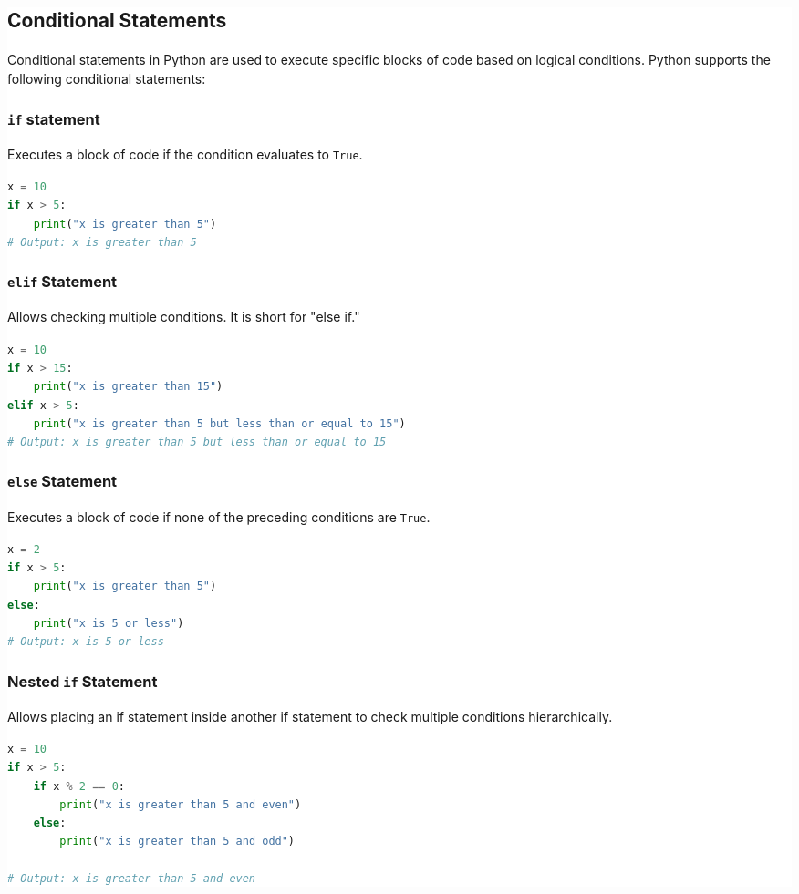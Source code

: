 
## Conditional Statements

Conditional statements in Python are used to execute specific blocks of code based on logical conditions. Python supports the following conditional statements:

### `if` statement

Executes a block of code if the condition evaluates to `True`.

```python
x = 10
if x > 5:
    print("x is greater than 5")
# Output: x is greater than 5
```

### `elif` Statement

Allows checking multiple conditions. It is short for "else if."

```python
x = 10
if x > 15:
    print("x is greater than 15")
elif x > 5:
    print("x is greater than 5 but less than or equal to 15")
# Output: x is greater than 5 but less than or equal to 15
```

### `else` Statement

Executes a block of code if none of the preceding conditions are `True`.

```python
x = 2
if x > 5:
    print("x is greater than 5")
else:
    print("x is 5 or less")
# Output: x is 5 or less
```

### Nested `if` Statement

Allows placing an if statement inside another if statement to check multiple conditions hierarchically.

```python
x = 10
if x > 5:
    if x % 2 == 0:
        print("x is greater than 5 and even")
    else:
        print("x is greater than 5 and odd")

# Output: x is greater than 5 and even
```
